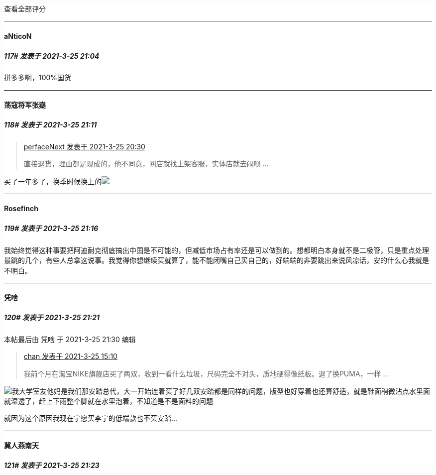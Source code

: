 
查看全部评分


*****

####  aNticoN  
##### 117#       发表于 2021-3-25 21:04


拼多多啊，100%国货


*****

####  荡寇将军张嶷  
##### 118#       发表于 2021-3-25 21:11


<blockquote><a href="httphttps://bbs.saraba1st.com/2b/forum.php?mod=redirect&amp;goto=findpost&amp;pid=50733235&amp;ptid=1994941" target="_blank">perfaceNext 发表于 2021-3-25 20:30</a>

直接退货，理由都是现成的，他不同意，网店就找上架客服，实体店就去闹呗 ...</blockquote>
买了一年多了，换季时候换上的<img src="https://static.saraba1st.com/image/smiley/face2017/068.png" referrerpolicy="no-referrer">


*****

####  Rosefinch  
##### 119#       发表于 2021-3-25 21:16


我始终觉得这种事要把阿迪耐克彻底搞出中国是不可能的，但减低市场占有率还是可以做到的。想都明白本身就不是二极管，只是重点处理最跳的几个，有些人总拿这说事。我觉得你想继续买就算了，能不能闭嘴自己买自己的，好端端的非要跳出来说风凉话，安的什么心我就是不明白。


*****

####  凭啥  
##### 120#       发表于 2021-3-25 21:21


 本帖最后由 凭啥 于 2021-3-25 21:30 编辑 
<blockquote><a href="httphttps://bbs.saraba1st.com/2b/forum.php?mod=redirect&amp;goto=findpost&amp;pid=50730297&amp;ptid=1994941" target="_blank">chan 发表于 2021-3-25 15:10</a>

我前个月在淘宝NIKE旗舰店买了两双，收到一看什么垃圾，尺码完全不对头，质地硬得像纸板。退了换PUMA，一样 ...</blockquote>
<img src="https://static.saraba1st.com/image/smiley/face2017/068.png" referrerpolicy="no-referrer">我大学室友他妈是我们那安踏总代，大一开始连着买了好几双安踏都是同样的问题，版型也好穿着也还算舒适，就是鞋面稍微沾点水里面就湿透了，赶上下雨整个脚就在水里泡着，不知道是不是面料的问题

就因为这个原因我现在宁愿买李宁的低端款也不买安踏...


*****

####  冀人燕南天  
##### 121#       发表于 2021-3-25 21:23

